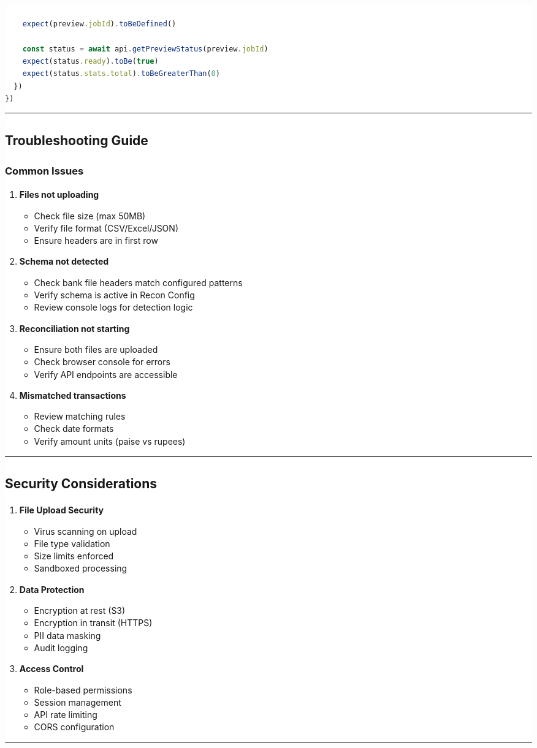 ```typescript
    
    expect(preview.jobId).toBeDefined()
    
    const status = await api.getPreviewStatus(preview.jobId)
    expect(status.ready).toBe(true)
    expect(status.stats.total).toBeGreaterThan(0)
  })
})
```

---

## Troubleshooting Guide

### Common Issues

1. **Files not uploading**
   - Check file size (max 50MB)
   - Verify file format (CSV/Excel/JSON)
   - Ensure headers are in first row

2. **Schema not detected**
   - Check bank file headers match configured patterns
   - Verify schema is active in Recon Config
   - Review console logs for detection logic

3. **Reconciliation not starting**
   - Ensure both files are uploaded
   - Check browser console for errors
   - Verify API endpoints are accessible

4. **Mismatched transactions**
   - Review matching rules
   - Check date formats
   - Verify amount units (paise vs rupees)

---

## Security Considerations

1. **File Upload Security**
   - Virus scanning on upload
   - File type validation
   - Size limits enforced
   - Sandboxed processing

2. **Data Protection**
   - Encryption at rest (S3)
   - Encryption in transit (HTTPS)
   - PII data masking
   - Audit logging

3. **Access Control**
   - Role-based permissions
   - Session management
   - API rate limiting
   - CORS configuration

---